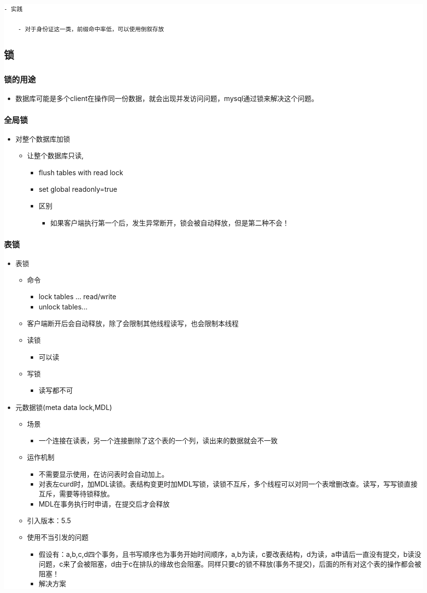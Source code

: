 	- 实践

		- 对于身份证这一类，前缀命中率低，可以使用倒叙存放

## 锁

### 锁的用途

- 数据库可能是多个client在操作同一份数据，就会出现并发访问问题，mysql通过锁来解决这个问题。

### 全局锁

- 对整个数据库加锁

	- 让整个数据库只读,

		- flush tables with read lock
		- set global readonly=true
		- 区别

			- 如果客户端执行第一个后，发生异常断开，锁会被自动释放，但是第二种不会！

### 表锁

- 表锁

	- 命令

		- lock tables ... read/write
		- unlock tables...

	- 客户端断开后会自动释放，除了会限制其他线程读写，也会限制本线程
	- 读锁

		- 可以读

	- 写锁

		- 读写都不可

- 元数据锁(meta data lock,MDL)

	- 场景

		- 一个连接在读表，另一个连接删除了这个表的一个列，读出来的数据就会不一致

	- 运作机制

		- 不需要显示使用，在访问表时会自动加上。
		- 对表左curd时，加MDL读锁。表结构变更时加MDL写锁，读锁不互斥，多个线程可以对同一个表增删改查。读写，写写锁直接互斥，需要等待锁释放。
		- MDL在事务执行时申请，在提交后才会释放

	- 引入版本：5.5
	- 使用不当引发的问题

		- 假设有：a,b,c,d四个事务，且书写顺序也为事务开始时间顺序，a,b为读，c要改表结构，d为读，a申请后一直没有提交，b读没问题，c来了会被阻塞，d由于c在排队的缘故也会阻塞。同样只要c的锁不释放(事务不提交)，后面的所有对这个表的操作都会被阻塞！
		- 解决方案
